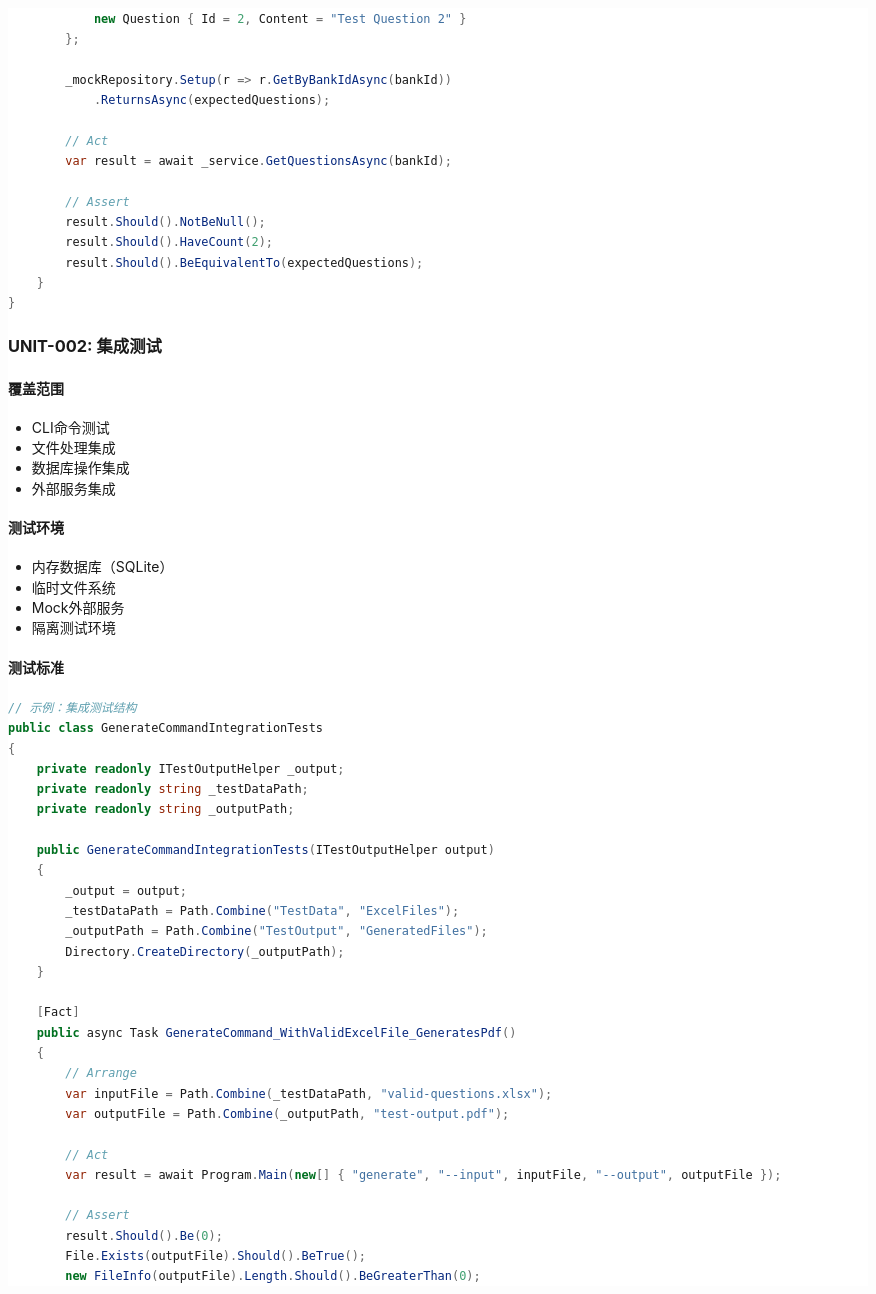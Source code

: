 ```csharp
            new Question { Id = 2, Content = "Test Question 2" }
        };
        
        _mockRepository.Setup(r => r.GetByBankIdAsync(bankId))
            .ReturnsAsync(expectedQuestions);

        // Act
        var result = await _service.GetQuestionsAsync(bankId);

        // Assert
        result.Should().NotBeNull();
        result.Should().HaveCount(2);
        result.Should().BeEquivalentTo(expectedQuestions);
    }
}
```

### UNIT-002: 集成测试

#### 覆盖范围
- CLI命令测试
- 文件处理集成
- 数据库操作集成
- 外部服务集成

#### 测试环境
- 内存数据库（SQLite）
- 临时文件系统
- Mock外部服务
- 隔离测试环境

#### 测试标准
```csharp
// 示例：集成测试结构
public class GenerateCommandIntegrationTests
{
    private readonly ITestOutputHelper _output;
    private readonly string _testDataPath;
    private readonly string _outputPath;

    public GenerateCommandIntegrationTests(ITestOutputHelper output)
    {
        _output = output;
        _testDataPath = Path.Combine("TestData", "ExcelFiles");
        _outputPath = Path.Combine("TestOutput", "GeneratedFiles");
        Directory.CreateDirectory(_outputPath);
    }

    [Fact]
    public async Task GenerateCommand_WithValidExcelFile_GeneratesPdf()
    {
        // Arrange
        var inputFile = Path.Combine(_testDataPath, "valid-questions.xlsx");
        var outputFile = Path.Combine(_outputPath, "test-output.pdf");
        
        // Act
        var result = await Program.Main(new[] { "generate", "--input", inputFile, "--output", outputFile });

        // Assert
        result.Should().Be(0);
        File.Exists(outputFile).Should().BeTrue();
        new FileInfo(outputFile).Length.Should().BeGreaterThan(0);
```